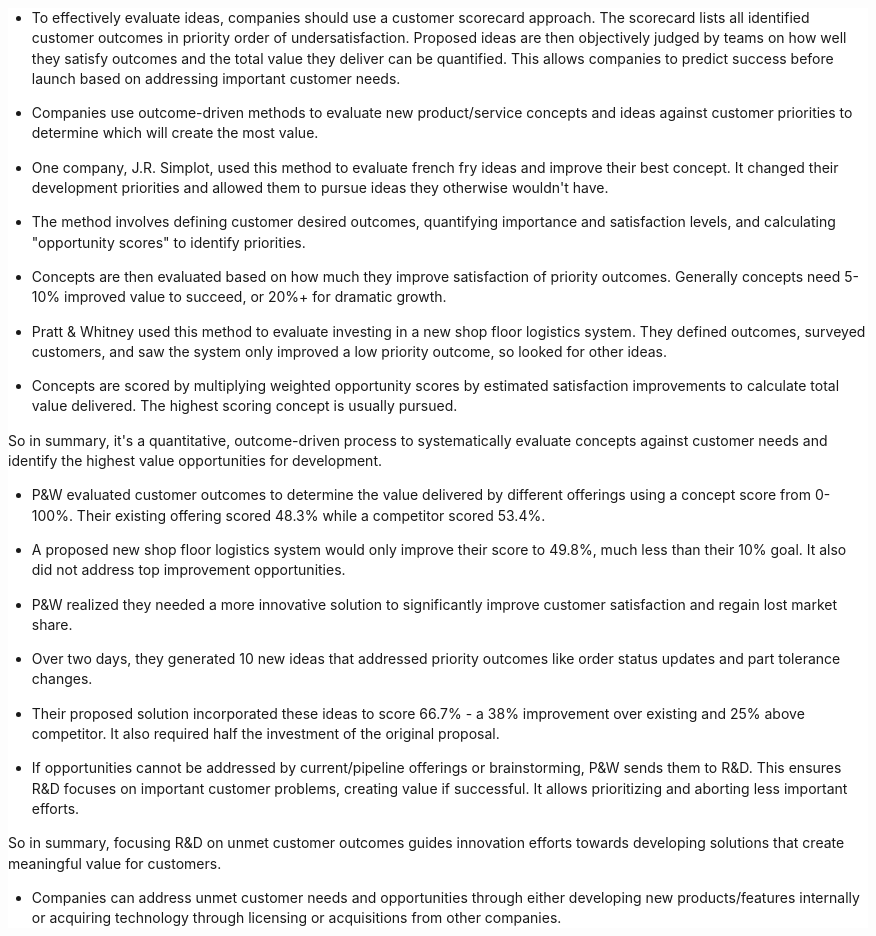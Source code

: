 - To effectively evaluate ideas, companies should use a customer scorecard approach. The scorecard lists all identified customer outcomes in priority order of undersatisfaction. Proposed ideas are then objectively judged by teams on how well they satisfy outcomes and the total value they deliver can be quantified. This allows companies to predict success before launch based on addressing important customer needs.

 

- Companies use outcome-driven methods to evaluate new product/service concepts and ideas against customer priorities to determine which will create the most value.

- One company, J.R. Simplot, used this method to evaluate french fry ideas and improve their best concept. It changed their development priorities and allowed them to pursue ideas they otherwise wouldn't have. 

- The method involves defining customer desired outcomes, quantifying importance and satisfaction levels, and calculating "opportunity scores" to identify priorities. 

- Concepts are then evaluated based on how much they improve satisfaction of priority outcomes. Generally concepts need 5-10% improved value to succeed, or 20%+ for dramatic growth. 

- Pratt & Whitney used this method to evaluate investing in a new shop floor logistics system. They defined outcomes, surveyed customers, and saw the system only improved a low priority outcome, so looked for other ideas. 

- Concepts are scored by multiplying weighted opportunity scores by estimated satisfaction improvements to calculate total value delivered. The highest scoring concept is usually pursued.

So in summary, it's a quantitative, outcome-driven process to systematically evaluate concepts against customer needs and identify the highest value opportunities for development.

 

- P&W evaluated customer outcomes to determine the value delivered by different offerings using a concept score from 0-100%. Their existing offering scored 48.3% while a competitor scored 53.4%.

- A proposed new shop floor logistics system would only improve their score to 49.8%, much less than their 10% goal. It also did not address top improvement opportunities. 

- P&W realized they needed a more innovative solution to significantly improve customer satisfaction and regain lost market share.

- Over two days, they generated 10 new ideas that addressed priority outcomes like order status updates and part tolerance changes. 

- Their proposed solution incorporated these ideas to score 66.7% - a 38% improvement over existing and 25% above competitor. It also required half the investment of the original proposal.

- If opportunities cannot be addressed by current/pipeline offerings or brainstorming, P&W sends them to R&D. This ensures R&D focuses on important customer problems, creating value if successful. It allows prioritizing and aborting less important efforts.

So in summary, focusing R&D on unmet customer outcomes guides innovation efforts towards developing solutions that create meaningful value for customers.

 

- Companies can address unmet customer needs and opportunities through either developing new products/features internally or acquiring technology through licensing or acquisitions from other companies. 
